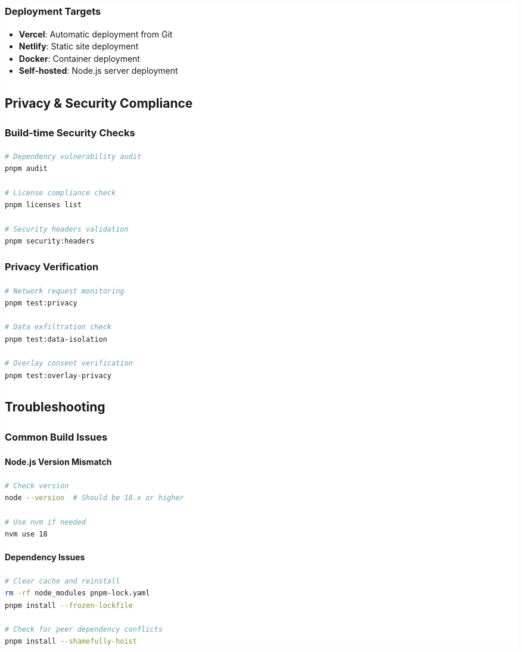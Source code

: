 ### Deployment Targets

- **Vercel**: Automatic deployment from Git
- **Netlify**: Static site deployment
- **Docker**: Container deployment
- **Self-hosted**: Node.js server deployment

## Privacy & Security Compliance

### Build-time Security Checks

```bash
# Dependency vulnerability audit
pnpm audit

# License compliance check
pnpm licenses list

# Security headers validation
pnpm security:headers
```

### Privacy Verification

```bash
# Network request monitoring
pnpm test:privacy

# Data exfiltration check
pnpm test:data-isolation

# Overlay consent verification
pnpm test:overlay-privacy
```

## Troubleshooting

### Common Build Issues

#### Node.js Version Mismatch
```bash
# Check version
node --version  # Should be 18.x or higher

# Use nvm if needed
nvm use 18
```

#### Dependency Issues
```bash
# Clear cache and reinstall
rm -rf node_modules pnpm-lock.yaml
pnpm install --frozen-lockfile

# Check for peer dependency conflicts
pnpm install --shamefully-hoist
```
